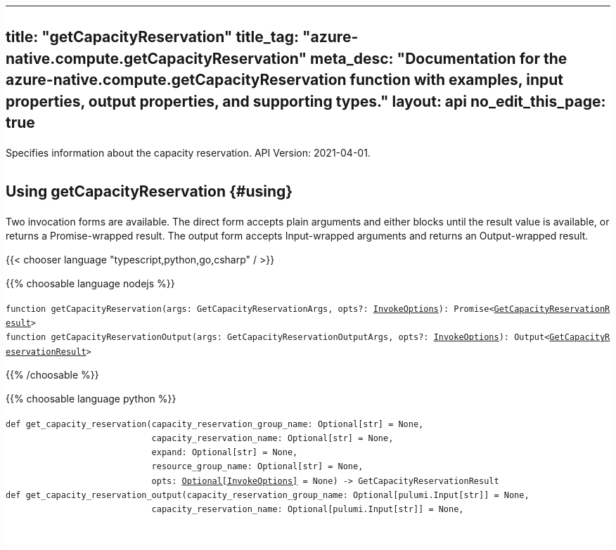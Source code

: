 
---
title: "getCapacityReservation"
title_tag: "azure-native.compute.getCapacityReservation"
meta_desc: "Documentation for the azure-native.compute.getCapacityReservation function with examples, input properties, output properties, and supporting types."
layout: api
no_edit_this_page: true
---






Specifies information about the capacity reservation.
API Version: 2021-04-01.




## Using getCapacityReservation {#using}

Two invocation forms are available. The direct form accepts plain
arguments and either blocks until the result value is available, or
returns a Promise-wrapped result. The output form accepts
Input-wrapped arguments and returns an Output-wrapped result.

{{< chooser language "typescript,python,go,csharp" / >}}


{{% choosable language nodejs %}}
<div class="highlight"
><pre class="chroma"><code class="language-typescript" data-lang="typescript"
><span class="k">function </span>getCapacityReservation<span class="p">(</span><span class="nx">args</span><span class="p">:</span> <span class="nx">GetCapacityReservationArgs</span><span class="p">,</span> <span class="nx">opts</span><span class="p">?:</span> <span class="nx"><a href="/docs/reference/pkg/nodejs/pulumi/pulumi/#InvokeOptions">InvokeOptions</a></span><span class="p">): Promise&lt;<span class="nx"><a href="#result">GetCapacityReservationResult</a></span>></span
><span class="k">
function </span>getCapacityReservationOutput<span class="p">(</span><span class="nx">args</span><span class="p">:</span> <span class="nx">GetCapacityReservationOutputArgs</span><span class="p">,</span> <span class="nx">opts</span><span class="p">?:</span> <span class="nx"><a href="/docs/reference/pkg/nodejs/pulumi/pulumi/#InvokeOptions">InvokeOptions</a></span><span class="p">): Output&lt;<span class="nx"><a href="#result">GetCapacityReservationResult</a></span>></span
></code></pre></div>
{{% /choosable %}}


{{% choosable language python %}}
<div class="highlight"><pre class="chroma"><code class="language-python" data-lang="python"
><span class="k">def </span>get_capacity_reservation<span class="p">(</span><span class="nx">capacity_reservation_group_name</span><span class="p">:</span> <span class="nx">Optional[str]</span> = None<span class="p">,</span>
                             <span class="nx">capacity_reservation_name</span><span class="p">:</span> <span class="nx">Optional[str]</span> = None<span class="p">,</span>
                             <span class="nx">expand</span><span class="p">:</span> <span class="nx">Optional[str]</span> = None<span class="p">,</span>
                             <span class="nx">resource_group_name</span><span class="p">:</span> <span class="nx">Optional[str]</span> = None<span class="p">,</span>
                             <span class="nx">opts</span><span class="p">:</span> <span class="nx"><a href="/docs/reference/pkg/python/pulumi/#pulumi.InvokeOptions">Optional[InvokeOptions]</a></span> = None<span class="p">) -&gt;</span> <span>GetCapacityReservationResult</span
><span class="k">
def </span>get_capacity_reservation_output<span class="p">(</span><span class="nx">capacity_reservation_group_name</span><span class="p">:</span> <span class="nx">Optional[pulumi.Input[str]]</span> = None<span class="p">,</span>
                             <span class="nx">capacity_reservation_name</span><span class="p">:</span> <span class="nx">Optional[pulumi.Input[str]]</span> = None<span class="p">,</span>